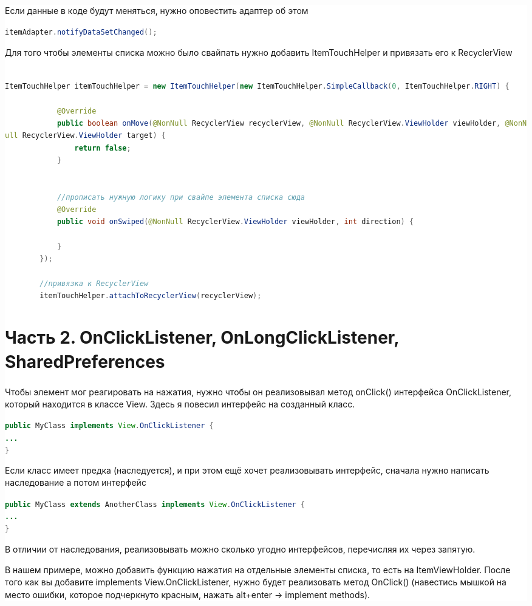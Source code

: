 Если данные в коде будут меняться, нужно оповестить адаптер об этом
```java
itemAdapter.notifyDataSetChanged();
```

Для того чтобы элементы списка можно было свайпать нужно добавить ItemTouchHelper и привязать его к RecyclerView
```java

ItemTouchHelper itemTouchHelper = new ItemTouchHelper(new ItemTouchHelper.SimpleCallback(0, ItemTouchHelper.RIGHT) {

            @Override
            public boolean onMove(@NonNull RecyclerView recyclerView, @NonNull RecyclerView.ViewHolder viewHolder, @NonNull RecyclerView.ViewHolder target) {
                return false;
            }


            //прописать нужную логику при свайпе элемента списка сюда
            @Override
            public void onSwiped(@NonNull RecyclerView.ViewHolder viewHolder, int direction) {

            }
        });
        
        //привязка к RecyclerView
        itemTouchHelper.attachToRecyclerView(recyclerView);
```

# Часть 2. OnClickListener, OnLongClickListener, SharedPreferences
Чтобы элемент мог реагировать на нажатия, нужно чтобы он реализовывал метод onClick() интерфейса OnClickListener, который находится в классе View. Здесь я повесил интерфейс на созданный класс.
```java
public MyClass implements View.OnClickListener {
...
}
```
Если класс имеет предка (наследуется), и при этом ещё хочет реализовывать интерфейс, сначала нужно написать наследование а потом интерфейс
```java
public MyClass extends AnotherClass implements View.OnClickListener {
...
}
```
В отличии от наследования, реализовывать можно сколько угодно интерфейсов, перечисляя их через запятую.

В нашем примере, можно добавить функцию нажатия на отдельные элементы списка, то есть на ItemViewHolder. После того как вы добавите implements View.OnClickListener, нужно будет реализовать метод OnClick() (навестись мышкой на место ошибки, которое подчеркнуто красным, нажать alt+enter -> implement methods).
